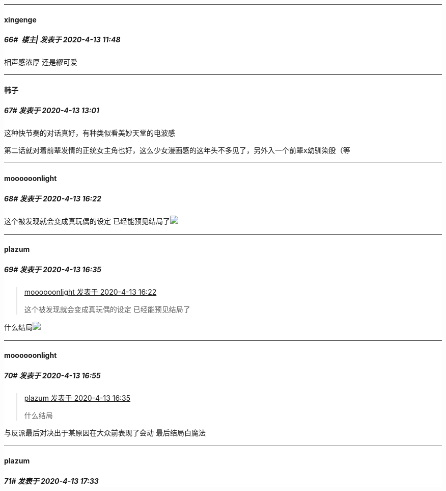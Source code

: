 
*****

####  xingenge  
##### 66#         楼主| 发表于 2020-4-13 11:48


相声感浓厚 还是繆可爱


*****

####  韩子  
##### 67#       发表于 2020-4-13 13:01


这种快节奏的对话真好，有种类似看美妙天堂的电波感

第二话就对着前辈发情的正统女主角也好，这么少女漫画感的这年头不多见了，另外入一个前辈x幼驯染股（等


*****

####  moooooonlight  
##### 68#       发表于 2020-4-13 16:22


这个被发现就会变成真玩偶的设定 已经能预见结局了<img src="https://static.saraba1st.com/image/smiley/face2017/067.png" referrerpolicy="no-referrer">


*****

####  plazum  
##### 69#       发表于 2020-4-13 16:35


<blockquote><a href="httphttps://bbs.saraba1st.com/2b/forum.php?mod=redirect&amp;goto=findpost&amp;pid=47066487&amp;ptid=1856880" target="_blank">moooooonlight 发表于 2020-4-13 16:22</a>

这个被发现就会变成真玩偶的设定 已经能预见结局了</blockquote>
什么结局<img src="https://static.saraba1st.com/image/smiley/face2017/047.png" referrerpolicy="no-referrer">


*****

####  moooooonlight  
##### 70#       发表于 2020-4-13 16:55


<blockquote><a href="httphttps://bbs.saraba1st.com/2b/forum.php?mod=redirect&amp;goto=findpost&amp;pid=47066627&amp;ptid=1856880" target="_blank">plazum 发表于 2020-4-13 16:35</a>

什么结局</blockquote>
与反派最后对决出于某原因在大众前表现了会动 最后结局白魔法


*****

####  plazum  
##### 71#       发表于 2020-4-13 17:33
